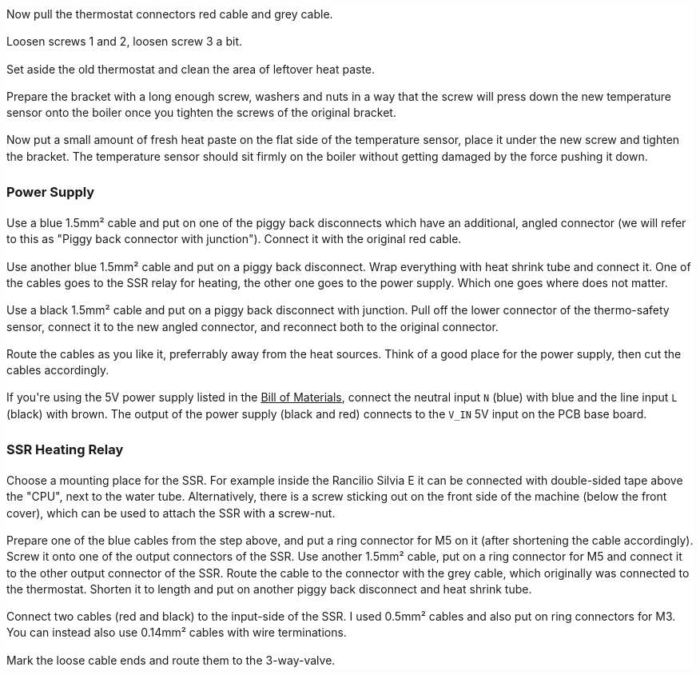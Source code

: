 Now pull the thermostat connectors red cable and grey cable.

Loosen screws 1 and 2, loosen screw 3 a bit.

Set aside the old thermostat and clean the area of leftover heat paste.

Prepare the bracket with a long enough screw, washers and nuts in a way that the screw will press down the new temperature sensor onto the boiler once you tighten the screws of the original bracket.

Now put a small amount of fresh heat paste on the flat side of the temperature sensor, place it under the new screw and tighten the bracket. The temperature sensor should sit firmly on the boiler without getting damaged by the force pushing it down.


### Power Supply

Use a blue 1.5mm² cable and put on one of the piggy back disconnects which have an additional, angled connector (we will refer to this as "Piggy back connector with junction"). Connect it with the original red cable.

Use another blue 1.5mm² cable and put on a piggy back disconnect. Wrap everything with heat shrink tube and connect it.
One of the cables goes to the SSR relay for heating, the other one goes to the power supply. Which one goes where does not matter.

Use a black 1.5mm² cable and put on a piggy back disconnect with junction. Pull off the lower connector of the thermo-safety sensor, connect it to the new angled connector, and reconnect both to the original connector.

Route the cables as you like it, preferrably away from the heat sources. Think of a good place for the power supply, then cut the cables accordingly.

If you're using the 5V power supply listed in the [Bill of Materials](../bom.md), connect the neutral input `N` (blue) with blue and the line input `L` (black) with brown.
The output of the power supply (black and red) connects to the `V_IN` 5V input on the PCB base board.


### SSR Heating Relay

Choose a mounting place for the SSR. For example inside the Rancilio Silvia E it can be connected with double-sided tape above the "CPU", next to the water tube. Alternatively, there is a screw sticking out on the front side of the machine (below the front cover), which can be used to attach the SSR with a screw-nut.

Prepare one of the blue cables from the step above, and put a ring connector for M5 on it (after shortening the cable accordingly). Screw it onto one of the output connectors of the SSR.
Use another 1.5mm² cable, put on a ring connector for M5 and connect it to the other output connector of the SSR.
Route the cable to the connector with the grey cable, which originally was connected to the thermostat. Shorten it to length and put on another piggy back disconnect and heat shrink tube.

Connect two cables (red and black) to the input-side of the SSR. I used 0.5mm² cables and also put on ring connectors for M3. You can instead also use 0.14mm² cables with wire terminations.

Mark the loose cable ends and route them to the 3-way-valve.

